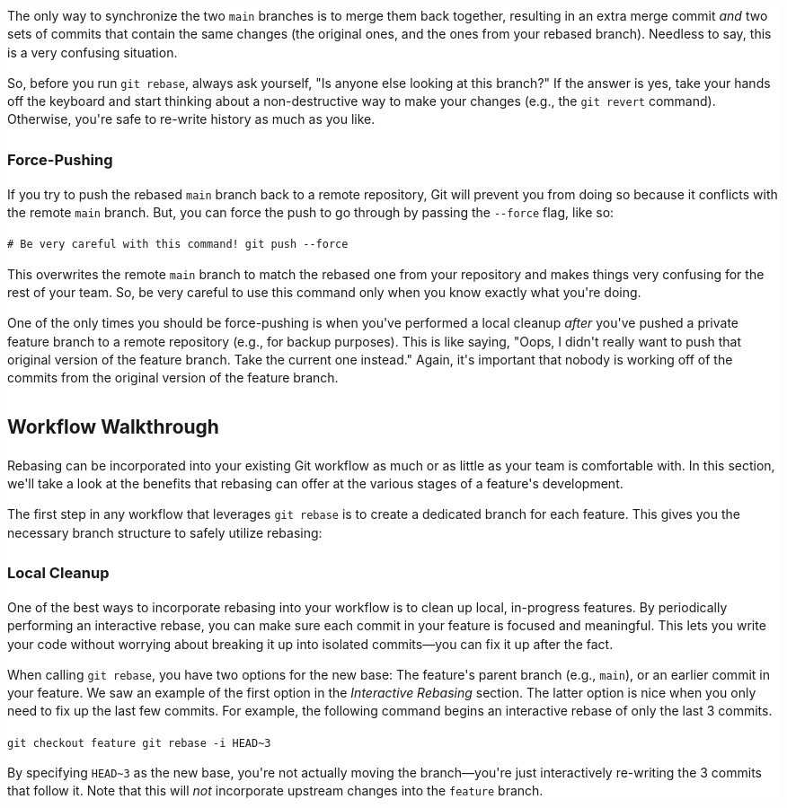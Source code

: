 The only way to synchronize the two `main` branches is to merge them back together, resulting in an extra merge commit *and* two sets of commits that contain the same changes (the original ones, and the ones from your rebased branch). Needless to say, this is a very confusing situation.

So, before you run `git rebase`, always ask yourself, "Is anyone else looking at this branch?" If the answer is yes, take your hands off the keyboard and start thinking about a non-destructive way to make your changes (e.g., the `git revert` command). Otherwise, you're safe to re-write history as much as you like.

### Force-Pushing

If you try to push the rebased `main` branch back to a remote repository, Git will prevent you from doing so because it conflicts with the remote `main` branch. But, you can force the push to go through by passing the `--force` flag, like so:

```
# Be very careful with this command! git push --force
```

This overwrites the remote `main` branch to match the rebased one from your repository and makes things very confusing for the rest of your team. So, be very careful to use this command only when you know exactly what you're doing.

One of the only times you should be force-pushing is when you've performed a local cleanup *after* you've pushed a private feature branch to a remote repository (e.g., for backup purposes). This is like saying, "Oops, I didn't really want to push that original version of the feature branch. Take the current one instead." Again, it's important that nobody is working off of the commits from the original version of the feature branch.

## Workflow Walkthrough

Rebasing can be incorporated into your existing Git workflow as much or as little as your team is comfortable with. In this section, we'll take a look at the benefits that rebasing can offer at the various stages of a feature's development.

The first step in any workflow that leverages `git rebase` is to create a dedicated branch for each feature. This gives you the necessary branch structure to safely utilize rebasing:

### Local Cleanup

One of the best ways to incorporate rebasing into your workflow is to clean up local, in-progress features. By periodically performing an interactive rebase, you can make sure each commit in your feature is focused and meaningful. This lets you write your code without worrying about breaking it up into isolated commits—you can fix it up after the fact.

When calling `git rebase`, you have two options for the new base: The feature's parent branch (e.g., `main`), or an earlier commit in your feature. We saw an example of the first option in the *Interactive Rebasing* section. The latter option is nice when you only need to fix up the last few commits. For example, the following command begins an interactive rebase of only the last 3 commits.

```
git checkout feature git rebase -i HEAD~3
```

By specifying `HEAD~3` as the new base, you're not actually moving the branch—you're just interactively re-writing the 3 commits that follow it. Note that this will *not* incorporate upstream changes into the `feature` branch.
